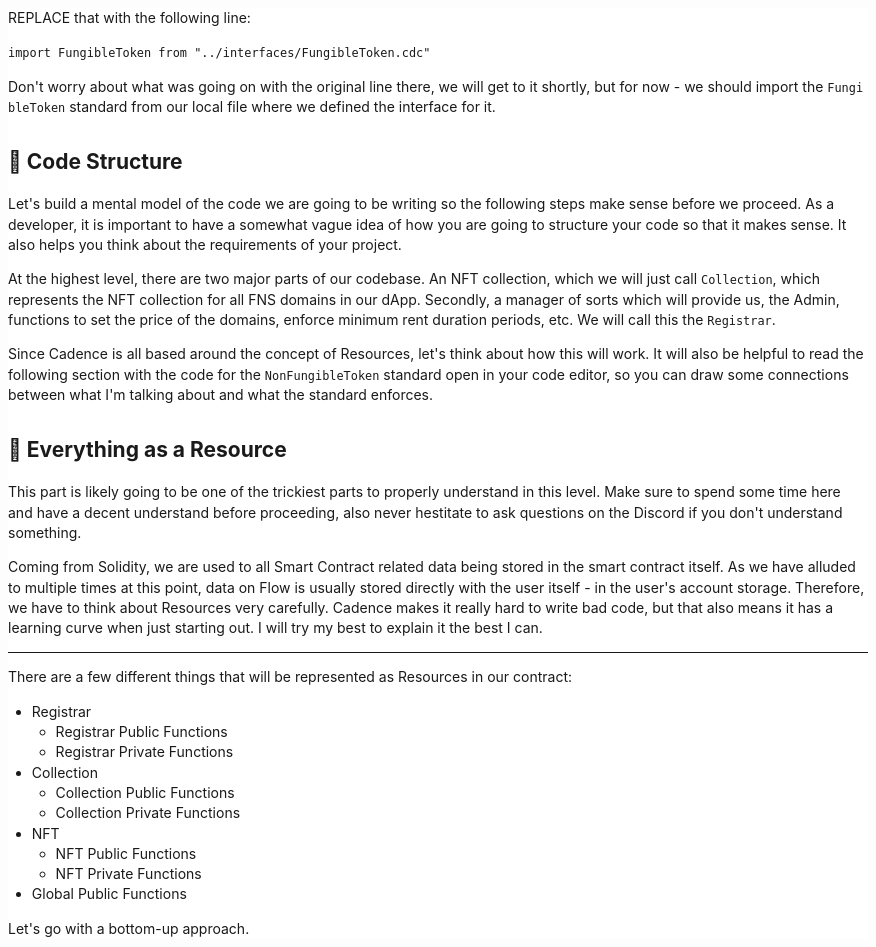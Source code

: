 REPLACE that with the following line:

```clike
import FungibleToken from "../interfaces/FungibleToken.cdc"
```

Don't worry about what was going on with the original line there, we will get to it shortly, but for now - we should import the `FungibleToken` standard from our local file where we defined the interface for it.

## 🧱 Code Structure

Let's build a mental model of the code we are going to be writing so the following steps make sense before we proceed. As a developer, it is important to have a somewhat vague idea of how you are going to structure your code so that it makes sense. It also helps you think about the requirements of your project.

At the highest level, there are two major parts of our codebase. An NFT collection, which we will just call `Collection`, which represents the NFT collection for all FNS domains in our dApp. Secondly, a manager of sorts which will provide us, the Admin, functions to set the price of the domains, enforce minimum rent duration periods, etc. We will call this the `Registrar`.

Since Cadence is all based around the concept of Resources, let's think about how this will work. It will also be helpful to read the following section with the code for the `NonFungibleToken` standard open in your code editor, so you can draw some connections between what I'm talking about and what the standard enforces.

## 💎 Everything as a Resource

This part is likely going to be one of the trickiest parts to properly understand in this level. Make sure to spend some time here and have a decent understand before proceeding, also never hestitate to ask questions on the Discord if you don't understand something.

Coming from Solidity, we are used to all Smart Contract related data being stored in the smart contract itself. As we have alluded to multiple times at this point, data on Flow is usually stored directly with the user itself - in the user's account storage. Therefore, we have to think about Resources very carefully. Cadence makes it really hard to write bad code, but that also means it has a learning curve when just starting out. I will try my best to explain it the best I can.

---

There are a few different things that will be represented as Resources in our contract:
- Registrar
    - Registrar Public Functions
    - Registrar Private Functions
- Collection
    - Collection Public Functions
    - Collection Private Functions
- NFT
    - NFT Public Functions
    - NFT Private Functions
- Global Public Functions

Let's go with a bottom-up approach.

